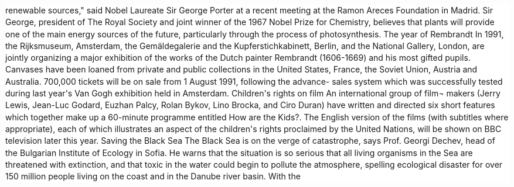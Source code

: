 renewable sources," said Nobel
Laureate Sir George Porter at a
recent meeting at the Ramon
Areces Foundation in Madrid. Sir
George, president of The Royal
Society and joint winner of the
1967 Nobel Prize for Chemistry,
believes that plants will provide
one of the main energy sources
of the future, particularly
through the process of
photosynthesis.
The year of Rembrandt
In 1991, the Rijksmuseum,
Amsterdam, the Gemäldegalerie
and the Kupferstichkabinett,
Berlin, and the National Gallery,
London, are jointly organizing a
major exhibition of the works of
the Dutch painter Rembrandt
(1606-1669) and his most gifted
pupils. Canvases have been
loaned from private and public
collections in the United States,
France, the Soviet Union, Austria
and Australia. 700,000 tickets
will be on sale from 1 August
1991, following the advance-
sales system which was
successfully tested during last
year's Van Gogh exhibition held
in Amsterdam.
Children's rights on film
An international group of film¬
makers (Jerry Lewis, Jean-Luc
Godard, Euzhan Palcy, Rolan
Bykov, Lino Brocka, and Ciro
Duran) have written and directed
six short features which
together make up a 60-minute
programme entitled How are the
Kids?. The English version of
the films (with subtitles where
appropriate), each of which
illustrates an aspect of the
children's rights proclaimed by
the United Nations, will be
shown on BBC television later
this year.
Saving the Black Sea
The Black Sea is on the verge
of catastrophe, says Prof.
Georgi Dechev, head of the
Bulgarian Institute of Ecology in
Sofia. He warns that the
situation is so serious that all
living organisms in the Sea are
threatened with extinction, and
that toxic in the water
could begin to pollute the
atmosphere, spelling ecological
disaster for over 150 million
people living on the coast and in
the Danube river basin. With the